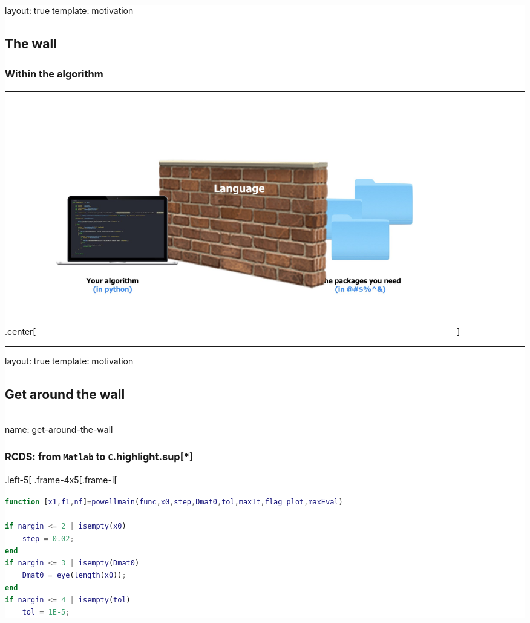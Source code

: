 
layout: true
template: motivation

## The wall

### Within the algorithm

---

.center[
<img src='images/the-wall/the-wall.008.jpeg' width='80%'/>
]

---

layout: true
template: motivation

## Get around the wall

---

name: get-around-the-wall

### RCDS: from `Matlab` to `C`.highlight.sup[\*]

.left-5[
.frame-4x5[.frame-i[
```matlab
function [x1,f1,nf]=powellmain(func,x0,step,Dmat0,tol,maxIt,flag_plot,maxEval)

if nargin <= 2 | isempty(x0)
    step = 0.02;
end
if nargin <= 3 | isempty(Dmat0)
    Dmat0 = eye(length(x0));
end
if nargin <= 4 | isempty(tol)
    tol = 1E-5;
```